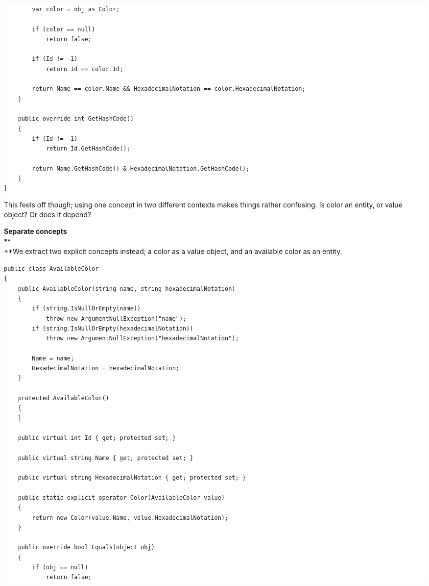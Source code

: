             var color = obj as Color;

            if (color == null)
                return false;

            if (Id != -1)
                return Id == color.Id;

            return Name == color.Name && HexadecimalNotation == color.HexadecimalNotation;
        }

        public override int GetHashCode()
        {
            if (Id != -1)
                return Id.GetHashCode();

            return Name.GetHashCode() & HexadecimalNotation.GetHashCode();
        }
    }

This feels off though; using one concept in two different contexts makes
things rather confusing. Is color an entity, or value object? Or does it
depend?  
  
**Separate concepts**  
**  
**We extract two explicit concepts instead; a color as a value object,
and an available color as an entity. 

    public class AvailableColor 
    {
        public AvailableColor(string name, string hexadecimalNotation)            
        {
            if (string.IsNullOrEmpty(name))
                throw new ArgumentNullException("name");
            if (string.IsNullOrEmpty(hexadecimalNotation))
                throw new ArgumentNullException("hexadecimalNotation");

            Name = name;
            HexadecimalNotation = hexadecimalNotation;
        }

        protected AvailableColor()
        {
        }

        public virtual int Id { get; protected set; }

        public virtual string Name { get; protected set; }

        public virtual string HexadecimalNotation { get; protected set; }

        public static explicit operator Color(AvailableColor value)
        {
            return new Color(value.Name, value.HexadecimalNotation);
        }  

        public override bool Equals(object obj)
        {
            if (obj == null)
                return false;
